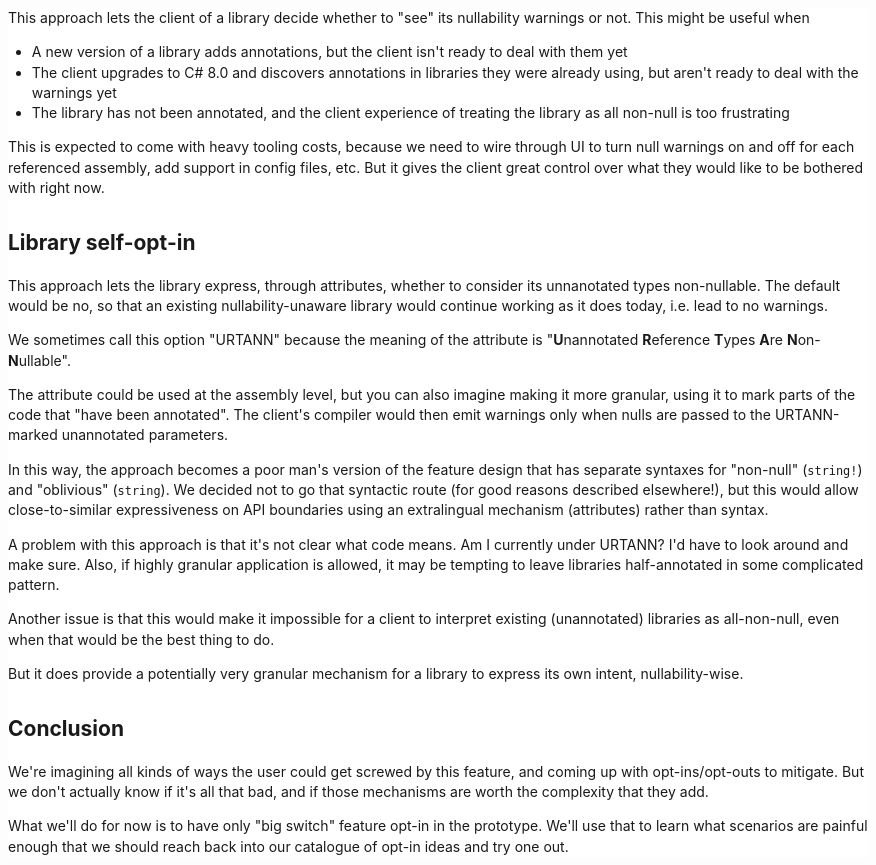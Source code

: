This approach lets the client of a library decide whether to "see" its nullability warnings or not. This might be useful when

- A new version of a library adds annotations, but the client isn't ready to deal with them yet
- The client upgrades to C# 8.0 and discovers annotations in libraries they were already using, but aren't ready to deal with the warnings yet
- The library has not been annotated, and the client experience of treating the library as all non-null is too frustrating

This is expected to come with heavy tooling costs, because we need to wire through UI to turn null warnings on and off for each referenced assembly, add support in config files, etc. But it gives the client great control over what they would like to be bothered with right now.

## Library self-opt-in

This approach lets the library express, through attributes, whether to consider its unnanotated types non-nullable. The default would be no, so that an existing nullability-unaware library would continue working as it does today, i.e. lead to no warnings.

We sometimes call this option "URTANN" because the meaning of the attribute is "**U**nannotated **R**eference **T**ypes **A**re **N**on-**N**ullable".

The attribute could be used at the assembly level, but you can also imagine making it more granular, using it to mark parts of the code that "have been annotated". The client's compiler would then emit warnings only when nulls are passed to the URTANN-marked unannotated parameters.

In this way, the approach becomes a poor man's version of the feature design that has separate syntaxes for "non-null" (`string!`) and "oblivious" (`string`). We decided not to go that syntactic route (for good reasons described elsewhere!), but this would allow close-to-similar expressiveness on API boundaries using an extralingual mechanism (attributes) rather than syntax.

A problem with this approach is that it's not clear what code means. Am I currently under URTANN? I'd have to look around and make sure. Also, if highly granular application is allowed, it may be tempting to leave libraries half-annotated in some complicated pattern.

Another issue is that this would make it impossible for a client to interpret existing (unannotated) libraries as all-non-null, even when that would be the best thing to do.

But it does provide a potentially very granular mechanism for a library to express its own intent, nullability-wise.

## Conclusion

We're imagining all kinds of ways the user could get screwed by this feature, and coming up with opt-ins/opt-outs to mitigate. But we don't actually know if it's all that bad, and if those mechanisms are worth the complexity that they add.

What we'll do for now is to have only "big switch" feature opt-in in the prototype. We'll use that to learn what scenarios are painful enough that we should reach back into our catalogue of opt-in ideas and try one out.